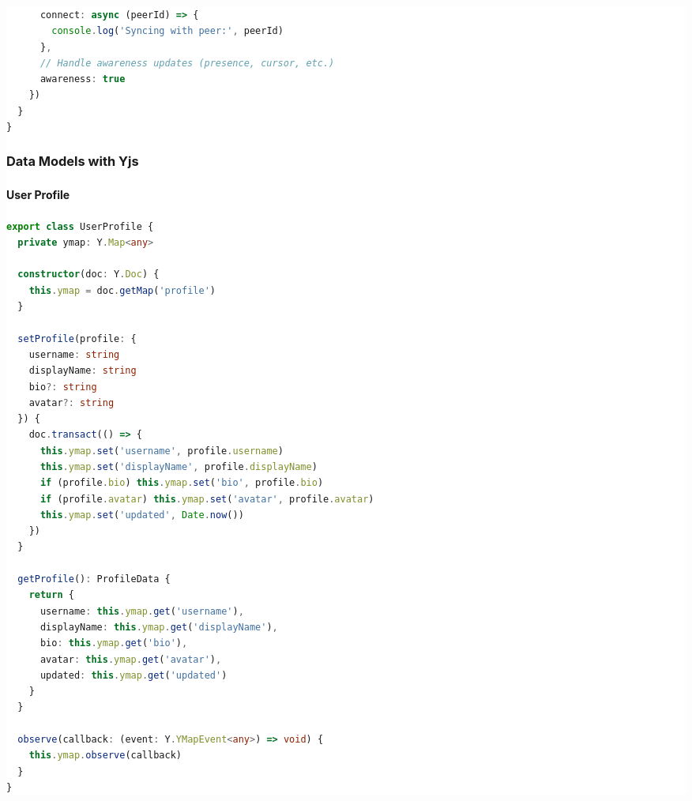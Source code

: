 ```typescript
      connect: async (peerId) => {
        console.log('Syncing with peer:', peerId)
      },
      // Handle awareness updates (presence, cursor, etc.)
      awareness: true
    })
  }
}
```

### Data Models with Yjs

#### User Profile
```typescript
export class UserProfile {
  private ymap: Y.Map<any>
  
  constructor(doc: Y.Doc) {
    this.ymap = doc.getMap('profile')
  }
  
  setProfile(profile: {
    username: string
    displayName: string
    bio?: string
    avatar?: string
  }) {
    doc.transact(() => {
      this.ymap.set('username', profile.username)
      this.ymap.set('displayName', profile.displayName)
      if (profile.bio) this.ymap.set('bio', profile.bio)
      if (profile.avatar) this.ymap.set('avatar', profile.avatar)
      this.ymap.set('updated', Date.now())
    })
  }
  
  getProfile(): ProfileData {
    return {
      username: this.ymap.get('username'),
      displayName: this.ymap.get('displayName'),
      bio: this.ymap.get('bio'),
      avatar: this.ymap.get('avatar'),
      updated: this.ymap.get('updated')
    }
  }
  
  observe(callback: (event: Y.YMapEvent<any>) => void) {
    this.ymap.observe(callback)
  }
}
```

